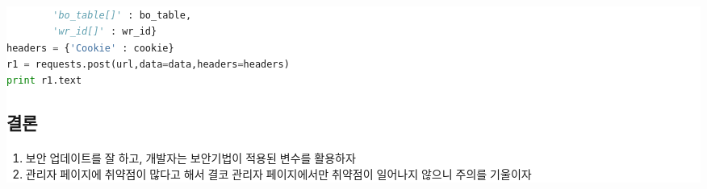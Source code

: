 ```python
        'bo_table[]' : bo_table,
        'wr_id[]' : wr_id}
headers = {'Cookie' : cookie}
r1 = requests.post(url,data=data,headers=headers)
print r1.text
```
## 결론
1. 보안 업데이트를 잘 하고, 개발자는 보안기법이 적용된 변수를 활용하자
2. 관리자 페이지에 취약점이 많다고 해서 결코 관리자 페이지에서만 취약점이 일어나지 않으니 주의를 기울이자